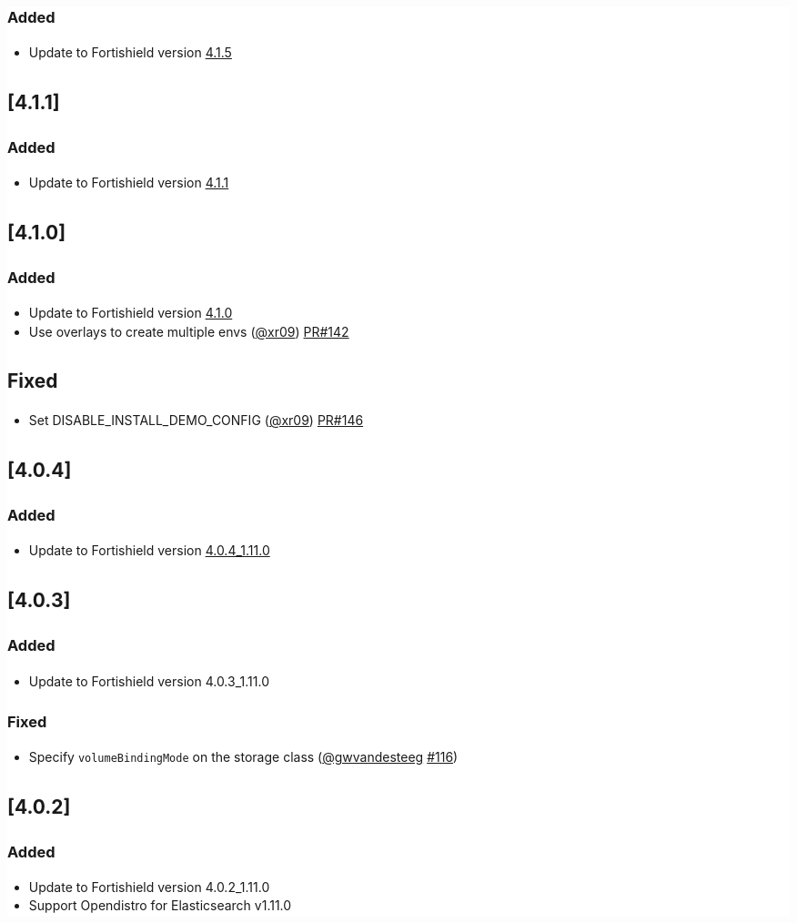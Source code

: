 ### Added

- Update to Fortishield version [4.1.5](https://github.com/fortishield/fortishield/blob/v4.1.5/CHANGELOG.md#v415)

## [4.1.1]

### Added

- Update to Fortishield version [4.1.1](https://github.com/fortishield/fortishield/blob/v4.1.1/CHANGELOG.md#v411)

## [4.1.0]

### Added

- Update to Fortishield version [4.1.0](https://github.com/fortishield/fortishield/blob/v4.1.0/CHANGELOG.md#v410)
- Use overlays to create multiple envs ([@xr09](https://github.com/xr09)) [PR#142](https://github.com/fortishield/fortishield-kubernetes/pull/142)

## Fixed

- Set DISABLE_INSTALL_DEMO_CONFIG ([@xr09](https://github.com/xr09)) [PR#146](https://github.com/fortishield/fortishield-kubernetes/pull/146)

## [4.0.4]

### Added

- Update to Fortishield version [4.0.4_1.11.0](https://github.com/fortishield/fortishield/blob/v4.0.4/CHANGELOG.md#v404)

## [4.0.3]

### Added

- Update to Fortishield version 4.0.3_1.11.0

### Fixed

- Specify `volumeBindingMode` on the storage class  ([@gwvandesteeg](https://github.com/gwvandesteeg)  [#116](https://github.com/fortishield/fortishield-kubernetes/issues/116))

## [4.0.2]

### Added

- Update to Fortishield version 4.0.2_1.11.0
- Support Opendistro for Elasticsearch v1.11.0
